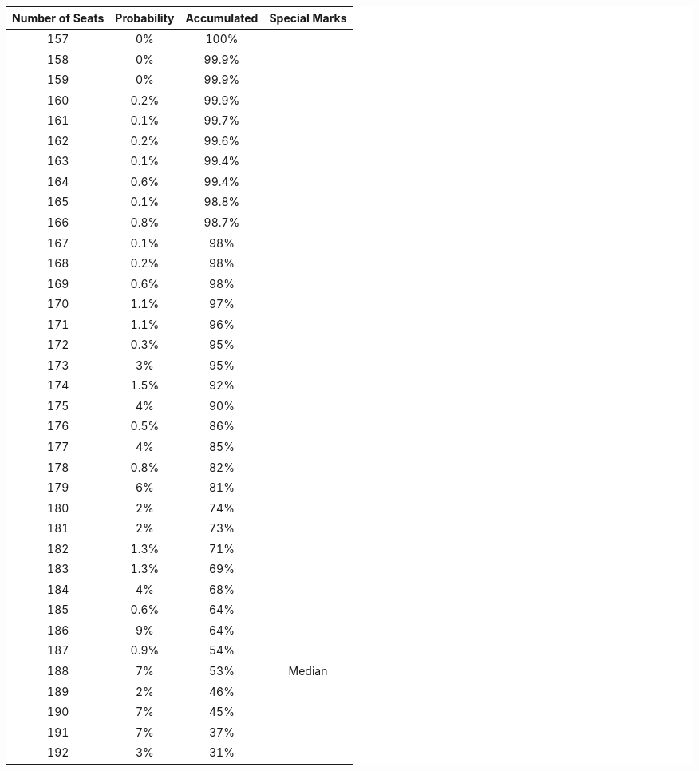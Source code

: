 | Number of Seats | Probability | Accumulated | Special Marks |
|:---------------:|:-----------:|:-----------:|:-------------:|
| 157 | 0% | 100% |  |
| 158 | 0% | 99.9% |  |
| 159 | 0% | 99.9% |  |
| 160 | 0.2% | 99.9% |  |
| 161 | 0.1% | 99.7% |  |
| 162 | 0.2% | 99.6% |  |
| 163 | 0.1% | 99.4% |  |
| 164 | 0.6% | 99.4% |  |
| 165 | 0.1% | 98.8% |  |
| 166 | 0.8% | 98.7% |  |
| 167 | 0.1% | 98% |  |
| 168 | 0.2% | 98% |  |
| 169 | 0.6% | 98% |  |
| 170 | 1.1% | 97% |  |
| 171 | 1.1% | 96% |  |
| 172 | 0.3% | 95% |  |
| 173 | 3% | 95% |  |
| 174 | 1.5% | 92% |  |
| 175 | 4% | 90% |  |
| 176 | 0.5% | 86% |  |
| 177 | 4% | 85% |  |
| 178 | 0.8% | 82% |  |
| 179 | 6% | 81% |  |
| 180 | 2% | 74% |  |
| 181 | 2% | 73% |  |
| 182 | 1.3% | 71% |  |
| 183 | 1.3% | 69% |  |
| 184 | 4% | 68% |  |
| 185 | 0.6% | 64% |  |
| 186 | 9% | 64% |  |
| 187 | 0.9% | 54% |  |
| 188 | 7% | 53% | Median |
| 189 | 2% | 46% |  |
| 190 | 7% | 45% |  |
| 191 | 7% | 37% |  |
| 192 | 3% | 31% |  |